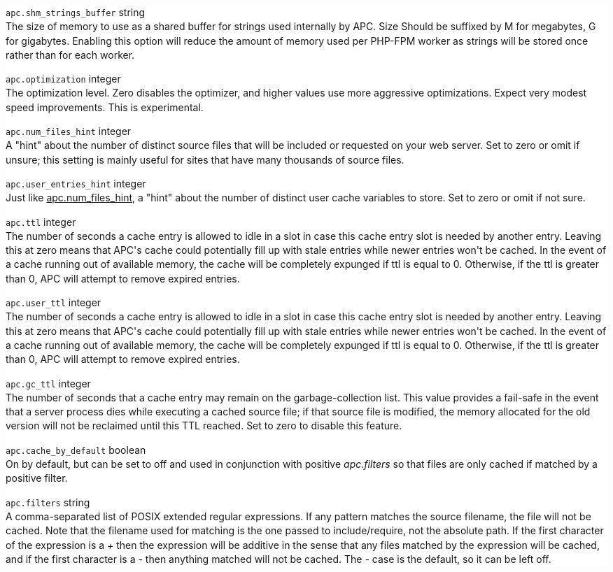 `apc.shm_strings_buffer` <span class="type">string</span>  
The size of memory to use as a shared buffer for strings used internally
by APC. Size Should be suffixed by M for megabytes, G for gigabytes.
Enabling this option will reduce the amount of memory used per PHP-FPM
worker as strings will be stored once rather than for each worker.

`apc.optimization` <span class="type">integer</span>  
The optimization level. Zero disables the optimizer, and higher values
use more aggressive optimizations. Expect very modest speed
improvements. This is experimental.

`apc.num_files_hint` <span class="type">integer</span>  
A "hint" about the number of distinct source files that will be included
or requested on your web server. Set to zero or omit if unsure; this
setting is mainly useful for sites that have many thousands of source
files.

`apc.user_entries_hint` <span class="type">integer</span>  
Just like
<a href="/apc/setup.html#" class="link">apc.num_files_hint</a>, a "hint"
about the number of distinct user cache variables to store. Set to zero
or omit if not sure.

`apc.ttl` <span class="type">integer</span>  
The number of seconds a cache entry is allowed to idle in a slot in case
this cache entry slot is needed by another entry. Leaving this at zero
means that APC's cache could potentially fill up with stale entries
while newer entries won't be cached. In the event of a cache running out
of available memory, the cache will be completely expunged if ttl is
equal to 0. Otherwise, if the ttl is greater than 0, APC will attempt to
remove expired entries.

`apc.user_ttl` <span class="type">integer</span>  
The number of seconds a cache entry is allowed to idle in a slot in case
this cache entry slot is needed by another entry. Leaving this at zero
means that APC's cache could potentially fill up with stale entries
while newer entries won't be cached. In the event of a cache running out
of available memory, the cache will be completely expunged if ttl is
equal to 0. Otherwise, if the ttl is greater than 0, APC will attempt to
remove expired entries.

`apc.gc_ttl` <span class="type">integer</span>  
The number of seconds that a cache entry may remain on the
garbage-collection list. This value provides a fail-safe in the event
that a server process dies while executing a cached source file; if that
source file is modified, the memory allocated for the old version will
not be reclaimed until this TTL reached. Set to zero to disable this
feature.

`apc.cache_by_default` <span class="type">boolean</span>  
On by default, but can be set to off and used in conjunction with
positive *apc.filters* so that files are only cached if matched by a
positive filter.

`apc.filters` <span class="type">string</span>  
A comma-separated list of POSIX extended regular expressions. If any
pattern matches the source filename, the file will not be cached. Note
that the filename used for matching is the one passed to
include/require, not the absolute path. If the first character of the
expression is a *+* then the expression will be additive in the sense
that any files matched by the expression will be cached, and if the
first character is a *-* then anything matched will not be cached. The
*-* case is the default, so it can be left off.
